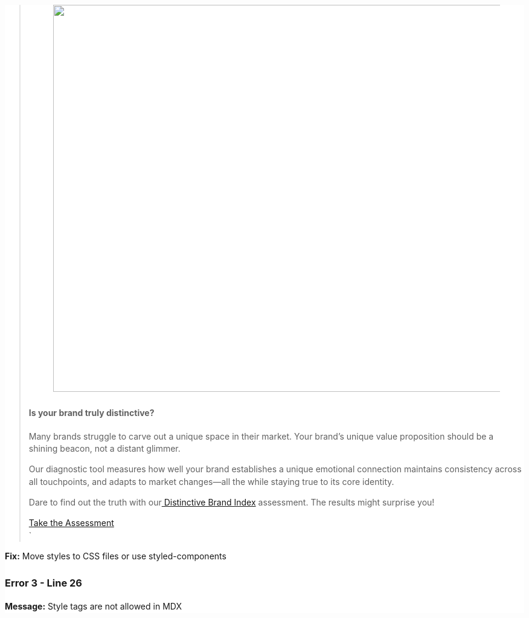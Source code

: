 ><figure><a href="https://polything.co.uk/brand-audit/"><img loading="lazy" decoding="async" width="1024" height="640" src="https://polything.co.uk/wp-content/uploads/sites/3/2024/03/Are-you-lost-in-the-crowd-or-leading-the-pack_-Mockup-1024x640.png" alt="" style="object-position:50% 50%" title="" srcset="https://polything.co.uk/wp-content/uploads/sites/3/2024/03/Are-you-lost-in-the-crowd-or-leading-the-pack_-Mockup-1024x640.png 1024w, https://polything.co.uk/wp-content/uploads/sites/3/2024/03/Are-you-lost-in-the-crowd-or-leading-the-pack_-Mockup-300x188.png 300w, https://polything.co.uk/wp-content/uploads/sites/3/2024/03/Are-you-lost-in-the-crowd-or-leading-the-pack_-Mockup-768x480.png 768w, https://polything.co.uk/wp-content/uploads/sites/3/2024/03/Are-you-lost-in-the-crowd-or-leading-the-pack_-Mockup.png 1280w" sizes="auto, (max-width: 1024px) 100vw, 1024px" /></a></figure><div> <h4>Is your brand truly distinctive? </h4> <p>Many brands struggle to carve out a unique space in their market. Your brand&#8217;s unique value proposition should be a shining beacon, not a distant glimmer. </p> <p>Our diagnostic tool measures how well your brand establishes a unique emotional connection maintains consistency across all touchpoints, and adapts to market changes—all the while staying true to its core identity.</p> <p>Dare to find out the truth with our<a href="https://polything.co.uk/brand-audit/" > Distinctive Brand Index</a> assessment. The results might surprise you!</p> <div> <div><a href="https://polything.co.uk/brand-audit/">Take the Assessment</a></div> </div> </div></div>`
**Fix:** Move styles to CSS files or use styled-components

### Error 3 - Line 26
**Message:** Style tags are not allowed in MDX